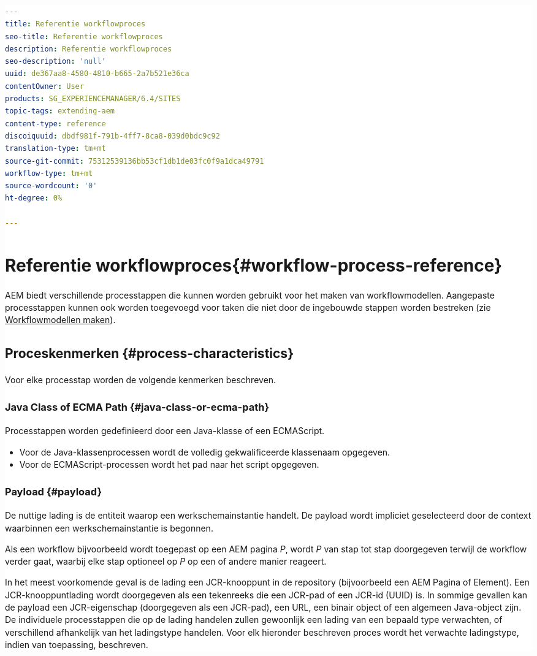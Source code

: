 ```yaml
---
title: Referentie workflowproces
seo-title: Referentie workflowproces
description: Referentie workflowproces
seo-description: 'null'
uuid: de367aa8-4580-4810-b665-2a7b521e36ca
contentOwner: User
products: SG_EXPERIENCEMANAGER/6.4/SITES
topic-tags: extending-aem
content-type: reference
discoiquuid: dbdf981f-791b-4ff7-8ca8-039d0bdc9c92
translation-type: tm+mt
source-git-commit: 75312539136bb53cf1db1de03fc0f9a1dca49791
workflow-type: tm+mt
source-wordcount: '0'
ht-degree: 0%

---
```



# Referentie workflowproces{#workflow-process-reference}

AEM biedt verschillende processtappen die kunnen worden gebruikt voor het maken van workflowmodellen. Aangepaste processtappen kunnen ook worden toegevoegd voor taken die niet door de ingebouwde stappen worden bestreken (zie [Workflowmodellen maken](/help/sites-developing/workflows-models.md)).

## Proceskenmerken {#process-characteristics}

Voor elke processtap worden de volgende kenmerken beschreven.

### Java Class of ECMA Path {#java-class-or-ecma-path}

Processtappen worden gedefinieerd door een Java-klasse of een ECMAScript.

* Voor de Java-klassenprocessen wordt de volledig gekwalificeerde klassenaam opgegeven.
* Voor de ECMAScript-processen wordt het pad naar het script opgegeven.

### Payload {#payload}

De nuttige lading is de entiteit waarop een werkschemainstantie handelt. De payload wordt impliciet geselecteerd door de context waarbinnen een werkschemainstantie is begonnen.

Als een workflow bijvoorbeeld wordt toegepast op een AEM pagina *P*, wordt *P* van stap tot stap doorgegeven terwijl de workflow verder gaat, waarbij elke stap optioneel op *P* op een of andere manier reageert.

In het meest voorkomende geval is de lading een JCR-knooppunt in de repository (bijvoorbeeld een AEM Pagina of Element). Een JCR-knooppuntlading wordt doorgegeven als een tekenreeks die een JCR-pad of een JCR-id (UUID) is. In sommige gevallen kan de payload een JCR-eigenschap (doorgegeven als een JCR-pad), een URL, een binair object of een algemeen Java-object zijn. De individuele processtappen die op de lading handelen zullen gewoonlijk een lading van een bepaald type verwachten, of verschillend afhankelijk van het ladingstype handelen. Voor elk hieronder beschreven proces wordt het verwachte ladingstype, indien van toepassing, beschreven.
